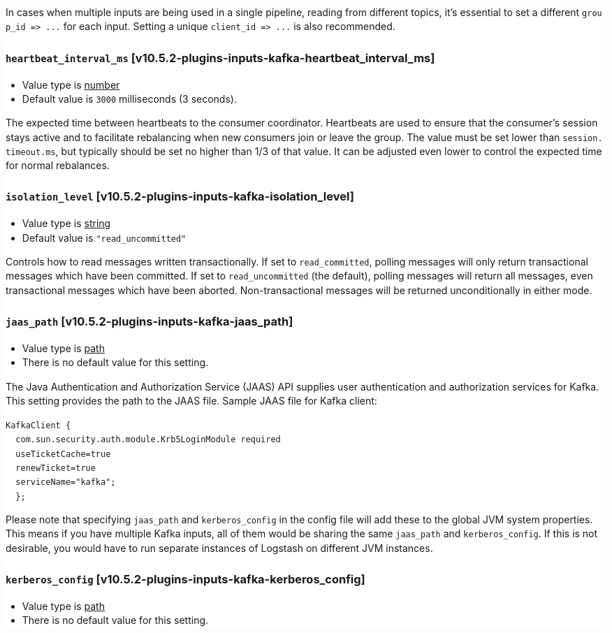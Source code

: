 In cases when multiple inputs are being used in a single pipeline, reading from different topics, it’s essential to set a different `group_id => ...` for each input. Setting a unique `client_id => ...` is also recommended.

### `heartbeat_interval_ms` [v10.5.2-plugins-inputs-kafka-heartbeat_interval_ms]

* Value type is [number](/lsr/value-types.md#number)
* Default value is `3000` milliseconds (3 seconds).

The expected time between heartbeats to the consumer coordinator. Heartbeats are used to ensure that the consumer’s session stays active and to facilitate rebalancing when new consumers join or leave the group. The value must be set lower than `session.timeout.ms`, but typically should be set no higher than 1/3 of that value. It can be adjusted even lower to control the expected time for normal rebalances.

### `isolation_level` [v10.5.2-plugins-inputs-kafka-isolation_level]

* Value type is [string](/lsr/value-types.md#string)
* Default value is `"read_uncommitted"`

Controls how to read messages written transactionally. If set to `read_committed`, polling messages will only return transactional messages which have been committed. If set to `read_uncommitted` (the default), polling messages will return all messages, even transactional messages which have been aborted. Non-transactional messages will be returned unconditionally in either mode.

### `jaas_path` [v10.5.2-plugins-inputs-kafka-jaas_path]

* Value type is [path](/lsr/value-types.md#path)
* There is no default value for this setting.

The Java Authentication and Authorization Service (JAAS) API supplies user authentication and authorization services for Kafka. This setting provides the path to the JAAS file. Sample JAAS file for Kafka client:

```
KafkaClient {
  com.sun.security.auth.module.Krb5LoginModule required
  useTicketCache=true
  renewTicket=true
  serviceName="kafka";
  };
```

Please note that specifying `jaas_path` and `kerberos_config` in the config file will add these to the global JVM system properties. This means if you have multiple Kafka inputs, all of them would be sharing the same `jaas_path` and `kerberos_config`. If this is not desirable, you would have to run separate instances of Logstash on different JVM instances.

### `kerberos_config` [v10.5.2-plugins-inputs-kafka-kerberos_config]

* Value type is [path](/lsr/value-types.md#path)
* There is no default value for this setting.
